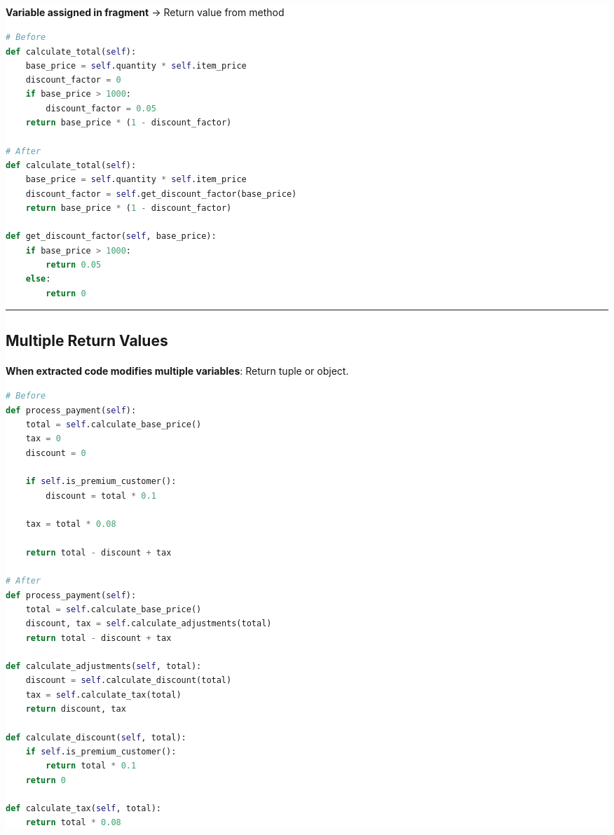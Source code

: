 **Variable assigned in fragment** → Return value from method

```python
# Before
def calculate_total(self):
    base_price = self.quantity * self.item_price
    discount_factor = 0
    if base_price > 1000:
        discount_factor = 0.05
    return base_price * (1 - discount_factor)

# After
def calculate_total(self):
    base_price = self.quantity * self.item_price
    discount_factor = self.get_discount_factor(base_price)
    return base_price * (1 - discount_factor)

def get_discount_factor(self, base_price):
    if base_price > 1000:
        return 0.05
    else:
        return 0
```

---

## Multiple Return Values

**When extracted code modifies multiple variables**: Return tuple or object.

```python
# Before
def process_payment(self):
    total = self.calculate_base_price()
    tax = 0
    discount = 0

    if self.is_premium_customer():
        discount = total * 0.1

    tax = total * 0.08

    return total - discount + tax

# After
def process_payment(self):
    total = self.calculate_base_price()
    discount, tax = self.calculate_adjustments(total)
    return total - discount + tax

def calculate_adjustments(self, total):
    discount = self.calculate_discount(total)
    tax = self.calculate_tax(total)
    return discount, tax

def calculate_discount(self, total):
    if self.is_premium_customer():
        return total * 0.1
    return 0

def calculate_tax(self, total):
    return total * 0.08
```
